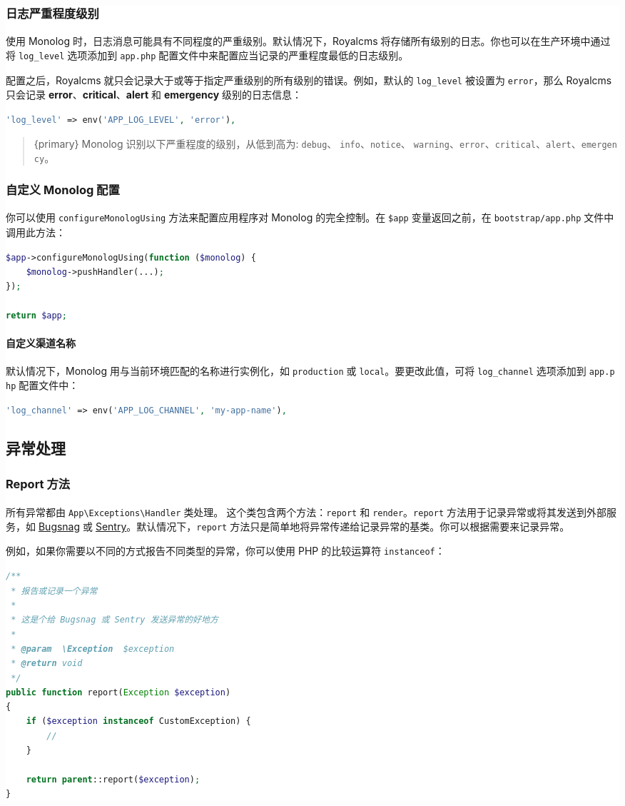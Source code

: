 <a name="log-severity-levels"></a>
### 日志严重程度级别

使用 Monolog 时，日志消息可能具有不同程度的严重级别。默认情况下，Royalcms 将存储所有级别的日志。你也可以在生产环境中通过将 `log_level` 选项添加到 `app.php` 配置文件中来配置应当记录的严重程度最低的日志级别。

配置之后，Royalcms 就只会记录大于或等于指定严重级别的所有级别的错误。例如，默认的 `log_level` 被设置为 `error`，那么 Royalcms 只会记录 **error**、**critical**、**alert** 和 **emergency** 级别的日志信息：

```php
'log_level' => env('APP_LOG_LEVEL', 'error'),
```

> {primary}  Monolog 识别以下严重程度的级别，从低到高为: `debug`、 `info`、`notice`、 `warning`、`error`、`critical`、`alert`、`emergency`。

<a name="custom-monolog-configuration"></a>
### 自定义 Monolog 配置

你可以使用 `configureMonologUsing` 方法来配置应用程序对 Monolog 的完全控制。在 `$app` 变量返回之前，在 `bootstrap/app.php` 文件中调用此方法：

```php
$app->configureMonologUsing(function ($monolog) {
    $monolog->pushHandler(...);
});

return $app;
```

#### 自定义渠道名称

默认情况下，Monolog 用与当前环境匹配的名称进行实例化，如 `production` 或 `local`。要更改此值，可将 `log_channel` 选项添加到 `app.php` 配置文件中：

```php
'log_channel' => env('APP_LOG_CHANNEL', 'my-app-name'),
```

<a name="the-exception-handler"></a>

## 异常处理

<a name="report-method"></a>
### Report 方法

所有异常都由 `App\Exceptions\Handler` 类处理。 这个类包含两个方法：`report` 和 `render`。`report` 方法用于记录异常或将其发送到外部服务，如 [Bugsnag](https://bugsnag.com) 或 [Sentry](https://github.com/getsentry/sentry-Royalcms)。默认情况下，`report` 方法只是简单地将异常传递给记录异常的基类。你可以根据需要来记录异常。

例如，如果你需要以不同的方式报告不同类型的异常，你可以使用 PHP 的比较运算符 `instanceof`：

```php
/**
 * 报告或记录一个异常
 *
 * 这是个给 Bugsnag 或 Sentry 发送异常的好地方
 *
 * @param  \Exception  $exception
 * @return void
 */
public function report(Exception $exception)
{
    if ($exception instanceof CustomException) {
        //
    }

    return parent::report($exception);
}
```